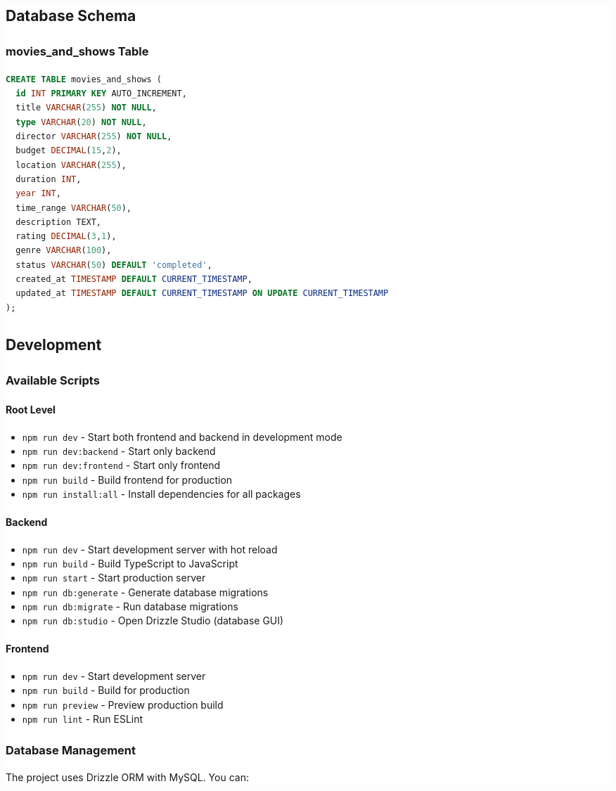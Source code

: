 ## Database Schema

### movies_and_shows Table
```sql
CREATE TABLE movies_and_shows (
  id INT PRIMARY KEY AUTO_INCREMENT,
  title VARCHAR(255) NOT NULL,
  type VARCHAR(20) NOT NULL,
  director VARCHAR(255) NOT NULL,
  budget DECIMAL(15,2),
  location VARCHAR(255),
  duration INT,
  year INT,
  time_range VARCHAR(50),
  description TEXT,
  rating DECIMAL(3,1),
  genre VARCHAR(100),
  status VARCHAR(50) DEFAULT 'completed',
  created_at TIMESTAMP DEFAULT CURRENT_TIMESTAMP,
  updated_at TIMESTAMP DEFAULT CURRENT_TIMESTAMP ON UPDATE CURRENT_TIMESTAMP
);
```

## Development

### Available Scripts

#### Root Level
- `npm run dev` - Start both frontend and backend in development mode
- `npm run dev:backend` - Start only backend
- `npm run dev:frontend` - Start only frontend
- `npm run build` - Build frontend for production
- `npm run install:all` - Install dependencies for all packages

#### Backend
- `npm run dev` - Start development server with hot reload
- `npm run build` - Build TypeScript to JavaScript
- `npm run start` - Start production server
- `npm run db:generate` - Generate database migrations
- `npm run db:migrate` - Run database migrations
- `npm run db:studio` - Open Drizzle Studio (database GUI)

#### Frontend
- `npm run dev` - Start development server
- `npm run build` - Build for production
- `npm run preview` - Preview production build
- `npm run lint` - Run ESLint

### Database Management
The project uses Drizzle ORM with MySQL. You can:
